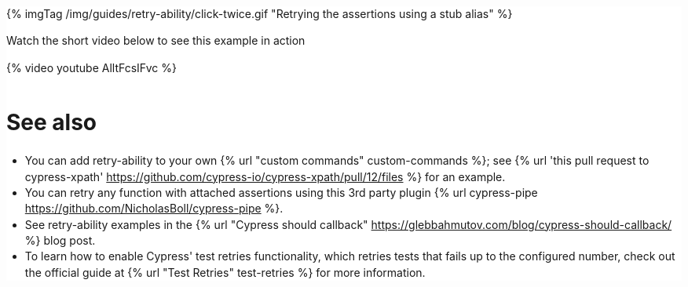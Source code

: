 {% imgTag /img/guides/retry-ability/click-twice.gif "Retrying the assertions using a stub alias" %}

Watch the short video below to see this example in action


{% video youtube AlltFcsIFvc %}


# See also

- You can add retry-ability to your own {% url "custom commands" custom-commands %}; see {% url 'this pull request to cypress-xpath' https://github.com/cypress-io/cypress-xpath/pull/12/files %} for an example.
- You can retry any function with attached assertions using this 3rd party plugin {% url cypress-pipe https://github.com/NicholasBoll/cypress-pipe %}.
- See retry-ability examples in the {% url "Cypress should callback" https://glebbahmutov.com/blog/cypress-should-callback/ %} blog post.
- To learn how to enable Cypress' test retries functionality, which retries tests that fails up to the configured number, check out the official guide at {% url "Test Retries" test-retries %} for more information.
